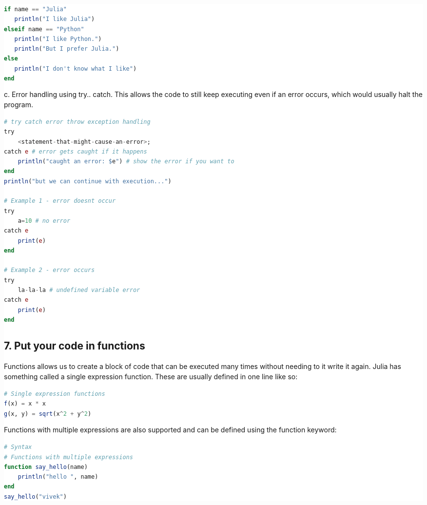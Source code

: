 ```julia
if name == "Julia"
   println("I like Julia")
elseif name == "Python"
   println("I like Python.")
   println("But I prefer Julia.")
else
   println("I don't know what I like")
end
```
c. Error handling using try.. catch. This allows the code to still keep executing even if an error occurs, which would usually halt the program. 
```julia
# try catch error throw exception handling
try
    <statement-that-might-cause-an-error>;
catch e # error gets caught if it happens
    println("caught an error: $e") # show the error if you want to
end
println("but we can continue with execution...")

# Example 1 - error doesnt occur
try
    a=10 # no error 
catch e
    print(e)
end

# Example 2 - error occurs
try
    la-la-la # undefined variable error
catch e
    print(e)
end
```

## 7. Put your code in functions
Functions allows us to create a block of code that can be executed many times without needing to it write it again. 
Julia has something called a single expression function. These are usually defined in one line like so:
```julia 
# Single expression functions
f(x) = x * x
g(x, y) = sqrt(x^2 + y^2)
```

Functions with multiple expressions are also supported and can be defined using the function keyword: 
```julia
# Syntax
# Functions with multiple expressions
function say_hello(name) 
    println("hello ", name)
end
say_hello("vivek")
```
